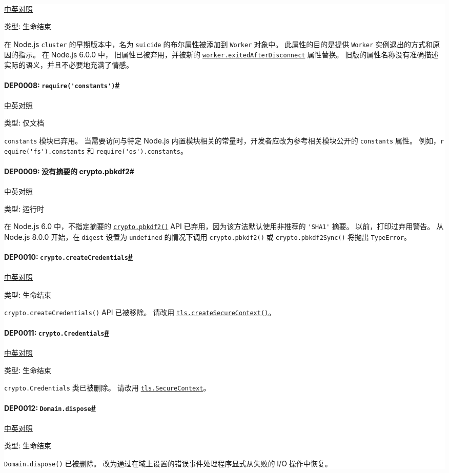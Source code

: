 [中英对照](http://nodejs.cn/api-v12/deprecations/dep0007_replace_cluster_worker_suicide_with_worker_exitedafterdisconnect.html)

类型: 生命结束

在 Node.js `cluster` 的早期版本中，名为 `suicide` 的布尔属性被添加到 `Worker` 对象中。 此属性的目的是提供 `Worker` 实例退出的方式和原因的指示。 在 Node.js 6.0.0 中， 旧属性已被弃用，并被新的 [`worker.exitedAfterDisconnect`](http://nodejs.cn/api-v12/cluster.html#cluster_worker_exitedafterdisconnect) 属性替换。 旧版的属性名称没有准确描述实际的语义，并且不必要地充满了情感。

#### DEP0008: `require('constants')`[#](http://nodejs.cn/api-v12/deprecations.html#dep0008-requireconstants)

[中英对照](http://nodejs.cn/api-v12/deprecations/dep0008_require_constants.html)

类型: 仅文档

`constants` 模块已弃用。 当需要访问与特定 Node.js 内置模块相关的常量时，开发者应改为参考相关模块公开的 `constants` 属性。 例如，`require('fs').constants` 和 `require('os').constants`。

#### DEP0009: 没有摘要的 crypto.pbkdf2[#](http://nodejs.cn/api-v12/deprecations.html#dep0009-cryptopbkdf2-without-digest)

[中英对照](http://nodejs.cn/api-v12/deprecations/dep0009_crypto_pbkdf2_without_digest.html)

类型: 运行时

在 Node.js 6.0 中，不指定摘要的 [`crypto.pbkdf2()`](http://nodejs.cn/api-v12/crypto.html#crypto_crypto_pbkdf2_password_salt_iterations_keylen_digest_callback) API 已弃用，因为该方法默认使用非推荐的 `'SHA1'` 摘要。 以前，打印过弃用警告。 从 Node.js 8.0.0 开始，在 `digest` 设置为 `undefined` 的情况下调用 `crypto.pbkdf2()` 或 `crypto.pbkdf2Sync()` 将抛出 `TypeError`。

#### DEP0010: `crypto.createCredentials`[#](http://nodejs.cn/api-v12/deprecations.html#dep0010-cryptocreatecredentials)

[中英对照](http://nodejs.cn/api-v12/deprecations/dep0010_crypto_createcredentials.html)

类型: 生命结束

`crypto.createCredentials()` API 已被移除。 请改用 [`tls.createSecureContext()`](http://nodejs.cn/api-v12/tls.html#tls_tls_createsecurecontext_options)。

#### DEP0011: `crypto.Credentials`[#](http://nodejs.cn/api-v12/deprecations.html#dep0011-cryptocredentials)

[中英对照](http://nodejs.cn/api-v12/deprecations/dep0011_crypto_credentials.html)

类型: 生命结束

`crypto.Credentials` 类已被删除。 请改用 [`tls.SecureContext`](http://nodejs.cn/api-v12/tls.html#tls_tls_createsecurecontext_options)。

#### DEP0012: `Domain.dispose`[#](http://nodejs.cn/api-v12/deprecations.html#dep0012-domaindispose)

[中英对照](http://nodejs.cn/api-v12/deprecations/dep0012_domain_dispose.html)

类型: 生命结束

`Domain.dispose()` 已被删除。 改为通过在域上设置的错误事件处理程序显式从失败的 I/O 操作中恢复。
